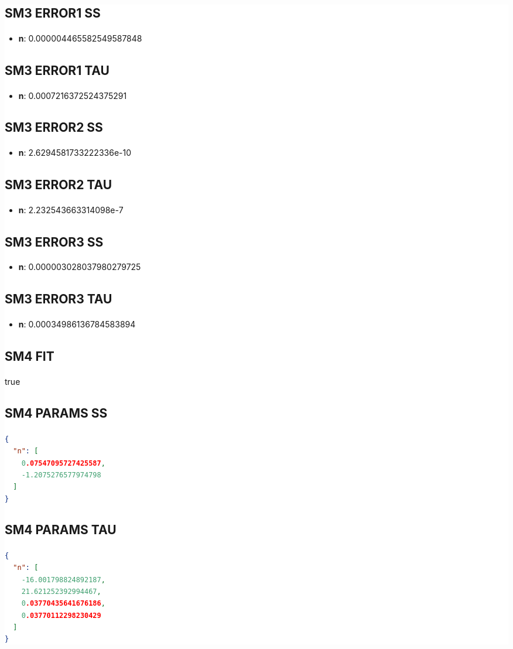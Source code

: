 ## SM3 ERROR1 SS

- **n**: 0.000004465582549587848

## SM3 ERROR1 TAU

- **n**: 0.0007216372524375291

## SM3 ERROR2 SS

- **n**: 2.6294581733222336e-10

## SM3 ERROR2 TAU

- **n**: 2.232543663314098e-7

## SM3 ERROR3 SS

- **n**: 0.000003028037980279725

## SM3 ERROR3 TAU

- **n**: 0.00034986136784583894

## SM4 FIT

true

## SM4 PARAMS SS

```json
{
  "n": [
    0.07547095727425587,
    -1.2075276577974798
  ]
}
```

## SM4 PARAMS TAU

```json
{
  "n": [
    -16.001798824892187,
    21.621252392994467,
    0.03770435641676186,
    0.03770112298230429
  ]
}
```
